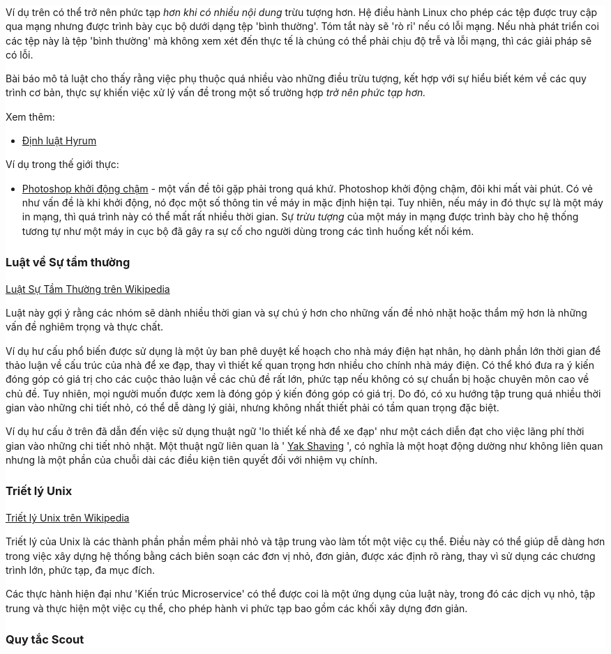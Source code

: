 Ví dụ trên có thể trở nên phức tạp *hơn khi có nhiều nội dung* trừu tượng hơn. Hệ điều hành Linux cho phép các tệp được truy cập qua mạng nhưng được trình bày cục bộ dưới dạng tệp 'bình thường'. Tóm tắt này sẽ 'rò rỉ' nếu có lỗi mạng. Nếu nhà phát triển coi các tệp này là tệp 'bình thường' mà không xem xét đến thực tế là chúng có thể phải chịu độ trễ và lỗi mạng, thì các giải pháp sẽ có lỗi.

Bài báo mô tả luật cho thấy rằng việc phụ thuộc quá nhiều vào những điều trừu tượng, kết hợp với sự hiểu biết kém về các quy trình cơ bản, thực sự khiến việc xử lý vấn đề trong một số trường hợp *trở nên phức tạp hơn.*

Xem thêm:

- [Định luật Hyrum](#hyrums-law-the-law-of-implicit-interfaces)

Ví dụ trong thế giới thực:

- [Photoshop khởi động chậm](https://forums.adobe.com/thread/376152) - một vấn đề tôi gặp phải trong quá khứ. Photoshop khởi động chậm, đôi khi mất vài phút. Có vẻ như vấn đề là khi khởi động, nó đọc một số thông tin về máy in mặc định hiện tại. Tuy nhiên, nếu máy in đó thực sự là một máy in mạng, thì quá trình này có thể mất rất nhiều thời gian. Sự *trừu tượng* của một máy in mạng được trình bày cho hệ thống tương tự như một máy in cục bộ đã gây ra sự cố cho người dùng trong các tình huống kết nối kém.

### Luật về Sự tầm thường

[Luật Sự Tầm Thường trên Wikipedia](https://en.wikipedia.org/wiki/Law_of_triviality)

Luật này gợi ý rằng các nhóm sẽ dành nhiều thời gian và sự chú ý hơn cho những vấn đề nhỏ nhặt hoặc thẩm mỹ hơn là những vấn đề nghiêm trọng và thực chất.

Ví dụ hư cấu phổ biến được sử dụng là một ủy ban phê duyệt kế hoạch cho nhà máy điện hạt nhân, họ dành phần lớn thời gian để thảo luận về cấu trúc của nhà để xe đạp, thay vì thiết kế quan trọng hơn nhiều cho chính nhà máy điện. Có thể khó đưa ra ý kiến đóng góp có giá trị cho các cuộc thảo luận về các chủ đề rất lớn, phức tạp nếu không có sự chuẩn bị hoặc chuyên môn cao về chủ đề. Tuy nhiên, mọi người muốn được xem là đóng góp ý kiến đóng góp có giá trị. Do đó, có xu hướng tập trung quá nhiều thời gian vào những chi tiết nhỏ, có thể dễ dàng lý giải, nhưng không nhất thiết phải có tầm quan trọng đặc biệt.

Ví dụ hư cấu ở trên đã dẫn đến việc sử dụng thuật ngữ 'lo thiết kế nhà để xe đạp' như một cách diễn đạt cho việc lãng phí thời gian vào những chi tiết nhỏ nhặt. Một thuật ngữ liên quan là ' [Yak Shaving](https://en.wiktionary.org/wiki/yak_shaving) ', có nghĩa là một hoạt động dường như không liên quan nhưng là một phần của chuỗi dài các điều kiện tiên quyết đối với nhiệm vụ chính.

### Triết lý Unix

[Triết lý Unix trên Wikipedia](https://en.wikipedia.org/wiki/Unix_philosophy)

Triết lý của Unix là các thành phần phần mềm phải nhỏ và tập trung vào làm tốt một việc cụ thể. Điều này có thể giúp dễ dàng hơn trong việc xây dựng hệ thống bằng cách biên soạn các đơn vị nhỏ, đơn giản, được xác định rõ ràng, thay vì sử dụng các chương trình lớn, phức tạp, đa mục đích.

Các thực hành hiện đại như 'Kiến trúc Microservice' có thể được coi là một ứng dụng của luật này, trong đó các dịch vụ nhỏ, tập trung và thực hiện một việc cụ thể, cho phép hành vi phức tạp bao gồm các khối xây dựng đơn giản.

### Quy tắc Scout
